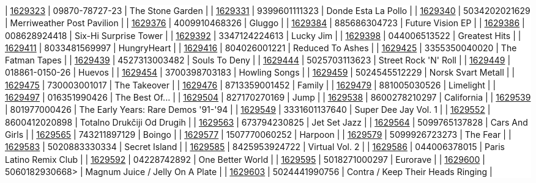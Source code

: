 | [1629323](https://www.discogs.com/release/1629323) | 09870-78727-23 | The Stone Garden |
| [1629331](https://www.discogs.com/release/1629331) | 9399601111323 | Donde Esta La Pollo |
| [1629340](https://www.discogs.com/release/1629340) | 5034202021629 | Merriweather Post Pavilion |
| [1629376](https://www.discogs.com/release/1629376) | 4009910468326 | Gluggo |
| [1629384](https://www.discogs.com/release/1629384) | 885686304723 | Future Vision EP |
| [1629386](https://www.discogs.com/release/1629386) | 008628924418 | Six-Hi Surprise Tower |
| [1629392](https://www.discogs.com/release/1629392) | 3347124224613 | Lucky Jim |
| [1629398](https://www.discogs.com/release/1629398) | 044006513522 | Greatest Hits |
| [1629411](https://www.discogs.com/release/1629411) | 8033481569997 | HungryHeart |
| [1629416](https://www.discogs.com/release/1629416) | 804026001221 | Reduced To Ashes |
| [1629425](https://www.discogs.com/release/1629425) | 3355350040020 | The Fatman Tapes |
| [1629439](https://www.discogs.com/release/1629439) | 4527313003482 | Souls To Deny |
| [1629444](https://www.discogs.com/release/1629444) | 5025703113623 | Street Rock 'N' Roll |
| [1629449](https://www.discogs.com/release/1629449) | 018861-0150-26 | Huevos |
| [1629454](https://www.discogs.com/release/1629454) | 3700398703183 | Howling Songs |
| [1629459](https://www.discogs.com/release/1629459) | 5024545512229 | Norsk Svart Metall |
| [1629475](https://www.discogs.com/release/1629475) | 730003001017 | The Takeover |
| [1629476](https://www.discogs.com/release/1629476) | 8713359001452 | Family |
| [1629479](https://www.discogs.com/release/1629479) | 881005030526 | Limelight |
| [1629497](https://www.discogs.com/release/1629497) | 016351990426 | The Best Of... |
| [1629504](https://www.discogs.com/release/1629504) | 827170270169 | Jump |
| [1629538](https://www.discogs.com/release/1629538) | 8600278210297 | California |
| [1629539](https://www.discogs.com/release/1629539) | 801977000426 | The Early Years: Rare Demos '91-'94 |
| [1629549](https://www.discogs.com/release/1629549) | 3331601137640 | Super Dee Jay Vol. 1 |
| [1629552](https://www.discogs.com/release/1629552) | 8600412020898 | Totalno Drukčiji Od Drugih |
| [1629563](https://www.discogs.com/release/1629563) | 673794230825 | Jet Set Jazz |
| [1629564](https://www.discogs.com/release/1629564) | 5099765137828 | Cars And Girls |
| [1629565](https://www.discogs.com/release/1629565) | 743211897129 | Boingo |
| [1629577](https://www.discogs.com/release/1629577) | 1507770060252 | Harpoon |
| [1629579](https://www.discogs.com/release/1629579) | 5099926723273 | The Fear |
| [1629583](https://www.discogs.com/release/1629583) | 5020883330334 | Secret Island |
| [1629585](https://www.discogs.com/release/1629585) | 8425953924722 | Virtual Vol. 2 |
| [1629586](https://www.discogs.com/release/1629586) | 044006378015 | Paris Latino Remix Club |
| [1629592](https://www.discogs.com/release/1629592) | 04228742892 | One Better World |
| [1629595](https://www.discogs.com/release/1629595) | 5018271000297 | Eurorave |
| [1629600](https://www.discogs.com/release/1629600) | 5060182930668> | Magnum Juice / Jelly On A Plate |
| [1629603](https://www.discogs.com/release/1629603) | 5024441990756 | Contra / Keep Their Heads Ringing |